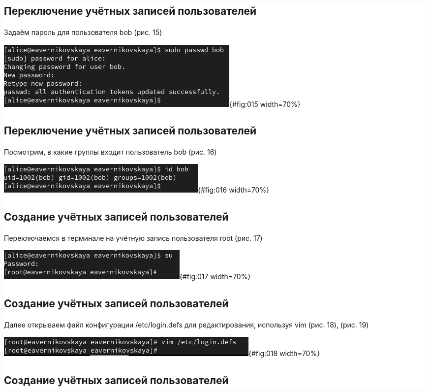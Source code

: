 ## Переключение учётных записей пользователей

Задаём пароль для пользователя bob (рис. 15)

![Пароль для bob](image/лаба2_29.png){#fig:015 width=70%}

## Переключение учётных записей пользователей

Посмотрим, в какие группы входит пользователь bob (рис. 16)

![Группы пользователя bob](image/лаба2_30.png){#fig:016 width=70%}

## Создание учётных записей пользователей

Переключаемся в терминале на учётную запись пользователя root (рис. 17)

![Переключение на root](image/лаба2_31.png){#fig:017 width=70%}

## Создание учётных записей пользователей

Далее открываем файл конфигурации /etc/login.defs для редактирования, используя vim (рис. 18), (рис. 19)

![Открытие файла  /etc/login.defs](image/лаба2_32.png){#fig:018 width=70%}

## Создание учётных записей пользователей
